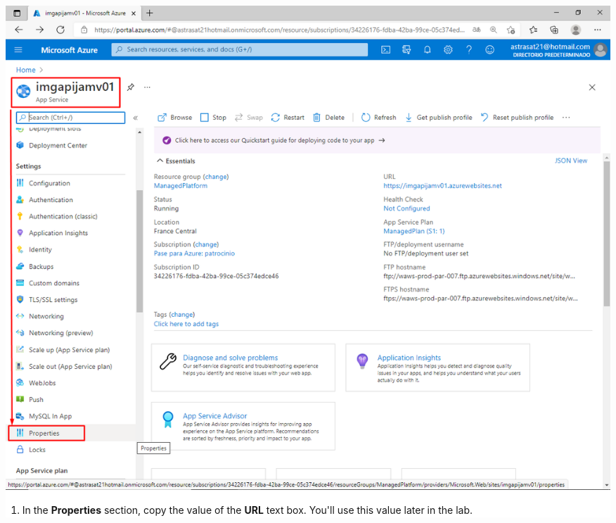    ![01_27](images/01_27.png)

   

1.  In the **Properties** section, copy the value of the **URL** text box. You'll use this value later in the lab.
